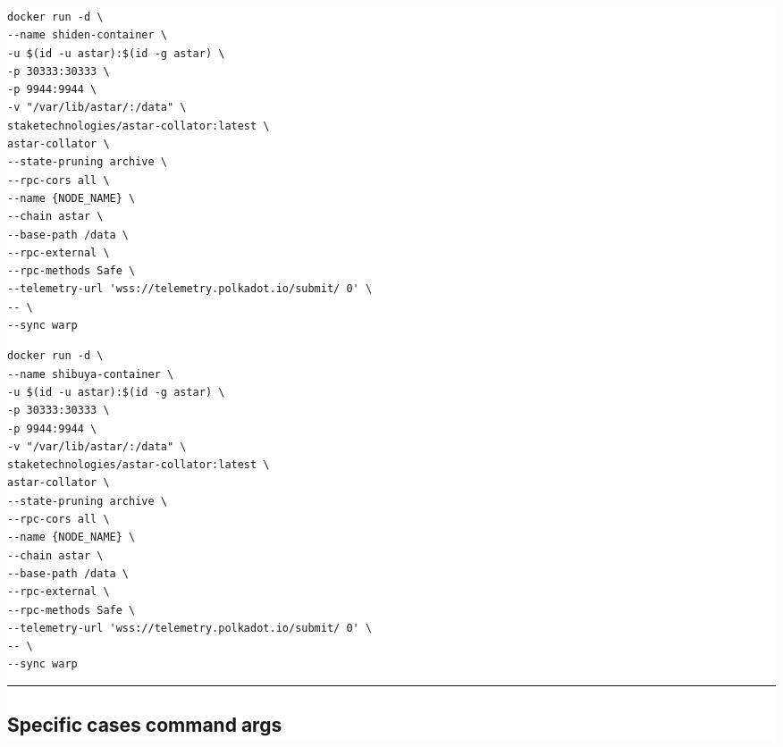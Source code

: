 </TabItem>
<TabItem value="shiden" label="Shiden" default>

```
docker run -d \
--name shiden-container \
-u $(id -u astar):$(id -g astar) \
-p 30333:30333 \
-p 9944:9944 \
-v "/var/lib/astar/:/data" \
staketechnologies/astar-collator:latest \
astar-collator \
--state-pruning archive \
--rpc-cors all \
--name {NODE_NAME} \
--chain astar \
--base-path /data \
--rpc-external \
--rpc-methods Safe \
--telemetry-url 'wss://telemetry.polkadot.io/submit/ 0' \
-- \
--sync warp
```

</TabItem>
<TabItem value="shibuya" label="Shibuya" default>

```
docker run -d \
--name shibuya-container \
-u $(id -u astar):$(id -g astar) \
-p 30333:30333 \
-p 9944:9944 \
-v "/var/lib/astar/:/data" \
staketechnologies/astar-collator:latest \
astar-collator \
--state-pruning archive \
--rpc-cors all \
--name {NODE_NAME} \
--chain astar \
--base-path /data \
--rpc-external \
--rpc-methods Safe \
--telemetry-url 'wss://telemetry.polkadot.io/submit/ 0' \
-- \
--sync warp
```

</TabItem>
</Tabs>

---

## Specific cases command args
